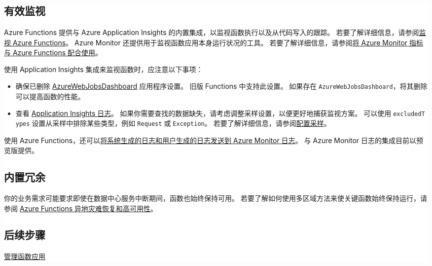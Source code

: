 ## <a name="monitor-effectively"></a>有效监视

Azure Functions 提供与 Azure Application Insights 的内置集成，以监视函数执行以及从代码写入的跟踪。 若要了解详细信息，请参阅[监视 Azure Functions](functions-monitoring.md)。 Azure Monitor 还提供用于监视函数应用本身运行状况的工具。 若要了解详细信息，请参阅[将 Azure Monitor 指标与 Azure Functions 配合使用](monitor-metrics.md)。

使用 Application Insights 集成来监视函数时，应注意以下事项：

+ 确保已删除 [AzureWebJobsDashboard](functions-app-settings.md#azurewebjobsdashboard) 应用程序设置。 旧版 Functions 中支持此设置。 如果存在 `AzureWebJobsDashboard`，将其删除可以提高函数的性能。 

+  查看 [Application Insights 日志](analyze-telemetry-data.md)。 如果你需要查找的数据缺失，请考虑调整采样设置，以便更好地捕获监视方案。 可以使用 `excludedTypes` 设置从采样中排除某些类型，例如 `Request` 或 `Exception`。 若要了解详细信息，请参阅[配置采样](configure-monitoring.md?tabs=v2#configure-sampling)。

使用 Azure Functions，还可以[将系统生成的日志和用户生成的日志发送到 Azure Monitor 日志](functions-monitor-log-analytics.md)。 与 Azure Monitor 日志的集成目前以预览版提供。 

## <a name="build-in-redundancy"></a>内置冗余

你的业务需求可能要求即使在数据中心服务中断期间，函数也始终保持可用。 若要了解如何使用多区域方法来使关键函数始终保持运行，请参阅 [Azure Functions 异地灾难恢复和高可用性](functions-geo-disaster-recovery.md)。

## <a name="next-steps"></a>后续步骤

[管理函数应用](functions-how-to-use-azure-function-app-settings.md)
